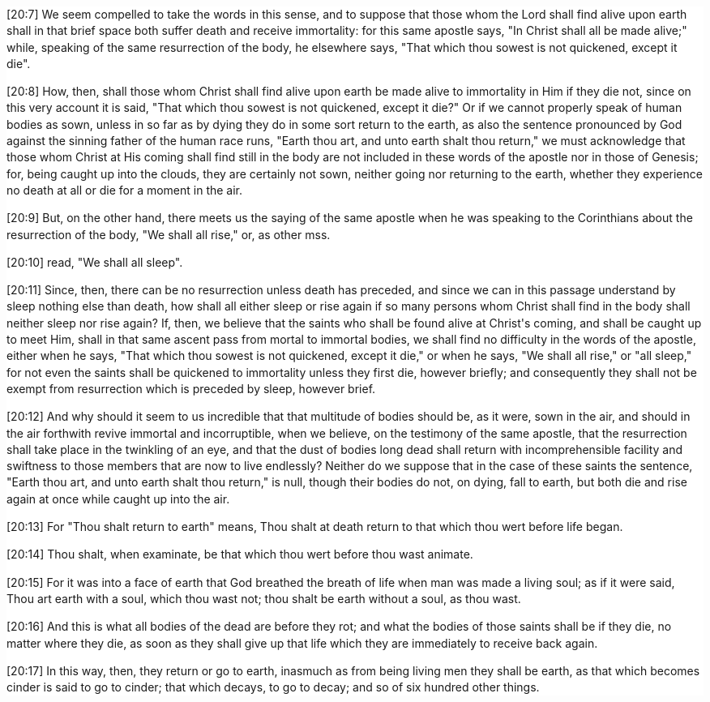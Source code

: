 [20:7] We seem compelled to take the words in this sense, and to suppose that those whom the Lord shall find alive upon earth shall in that brief space both suffer death and receive immortality: for this same apostle says, "In Christ shall all be made alive;" while, speaking of the same resurrection of the body, he elsewhere says, "That which thou sowest is not quickened, except it die".

[20:8] How, then, shall those whom Christ shall find alive upon earth be made alive to immortality in Him if they die not, since on this very account it is said, "That which thou sowest is not quickened, except it die?" Or if we cannot properly speak of human bodies as sown, unless in so far as by dying they do in some sort return to the earth, as also the sentence pronounced by God against the sinning father of the human race runs, "Earth thou art, and unto earth shalt thou return," we must acknowledge that those whom Christ at His coming shall find still in the body are not included in these words of the apostle nor in those of Genesis; for, being caught up into the clouds, they are certainly not sown, neither going nor returning to the earth, whether they experience no death at all or die for a moment in the air.

[20:9] But, on the other hand, there meets us the saying of the same apostle when he was speaking to the Corinthians about the resurrection of the body, "We shall all rise," or, as other mss.

[20:10] read, "We shall all sleep".

[20:11] Since, then, there can be no resurrection unless death has preceded, and since we can in this passage understand by sleep nothing else than death, how shall all either sleep or rise again if so many persons whom Christ shall find in the body shall neither sleep nor rise again? If, then, we believe that the saints who shall be found alive at Christ's coming, and shall be caught up to meet Him, shall in that same ascent pass from mortal to immortal bodies, we shall find no difficulty in the words of the apostle, either when he says, "That which thou sowest is not quickened, except it die," or when he says, "We shall all rise," or "all sleep," for not even the saints shall be quickened to immortality unless they first die, however briefly; and consequently they shall not be exempt from resurrection which is preceded by sleep, however brief.

[20:12] And why should it seem to us incredible that that multitude of bodies should be, as it were, sown in the air, and should in the air forthwith revive immortal and incorruptible, when we believe, on the testimony of the same apostle, that the resurrection shall take place in the twinkling of an eye, and that the dust of bodies long dead shall return with incomprehensible facility and swiftness to those members that are now to live endlessly? Neither do we suppose that in the case of these saints the sentence, "Earth thou art, and unto earth shalt thou return," is null, though their bodies do not, on dying, fall to earth, but both die and rise again at once while caught up into the air.

[20:13] For "Thou shalt return to earth" means, Thou shalt at death return to that which thou wert before life began.

[20:14] Thou shalt, when examinate, be that which thou wert before thou wast animate.

[20:15] For it was into a face of earth that God breathed the breath of life when man was made a living soul; as if it were said, Thou art earth with a soul, which thou wast not; thou shalt be earth without a soul, as thou wast.

[20:16] And this is what all bodies of the dead are before they rot; and what the bodies of those saints shall be if they die, no matter where they die, as soon as they shall give up  that life which they are immediately to receive back again.

[20:17] In this way, then, they return or go to earth, inasmuch as from being living men they shall be earth, as that which becomes cinder is said to go to cinder; that which decays, to go to decay; and so of six hundred other things.
